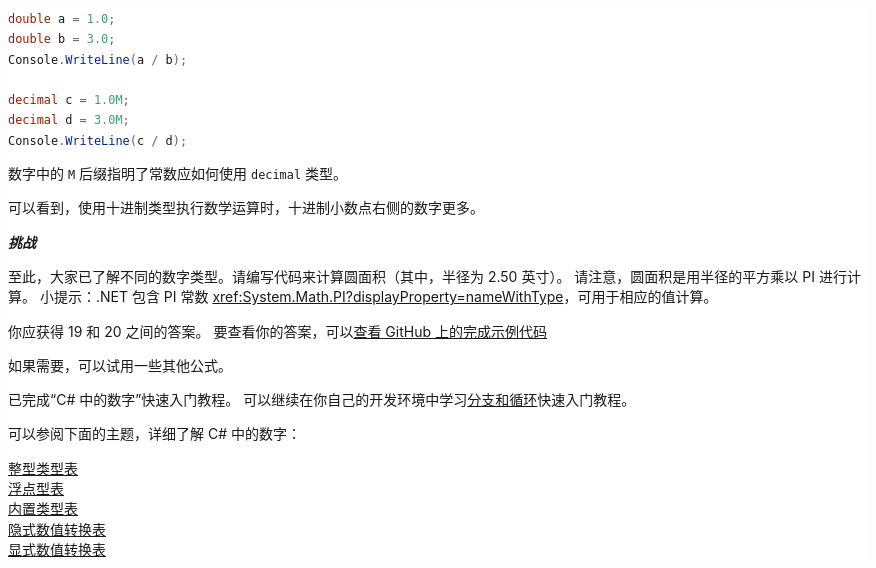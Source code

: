 ```csharp
double a = 1.0;
double b = 3.0;
Console.WriteLine(a / b);

decimal c = 1.0M;
decimal d = 3.0M;
Console.WriteLine(c / d);
```

数字中的 `M` 后缀指明了常数应如何使用 `decimal` 类型。

可以看到，使用十进制类型执行数学运算时，十进制小数点右侧的数字更多。 

***挑战***

至此，大家已了解不同的数字类型。请编写代码来计算圆面积（其中，半径为 2.50 英寸）。 请注意，圆面积是用半径的平方乘以 PI 进行计算。 小提示：.NET 包含 PI 常数 <xref:System.Math.PI?displayProperty=nameWithType>，可用于相应的值计算。 

你应获得 19 和 20 之间的答案。
要查看你的答案，可以[查看 GitHub 上的完成示例代码](https://github.com/dotnet/docs/tree/master/samples/csharp/numbers-quickstart/Program.cs#L104-L106)

如果需要，可以试用一些其他公式。 

已完成“C# 中的数字”快速入门教程。 可以继续在你自己的开发环境中学习[分支和循环](branches-and-loops-local.md)快速入门教程。

可以参阅下面的主题，详细了解 C# 中的数字：

[整型类型表](../language-reference/keywords/integral-types-table.md)   
[浮点型表](../language-reference/keywords/floating-point-types-table.md)   
[内置类型表](../language-reference/keywords/built-in-types-table.md)   
[隐式数值转换表](../language-reference/keywords/implicit-numeric-conversions-table.md)   
[显式数值转换表](../language-reference/keywords/explicit-numeric-conversions-table.md)

